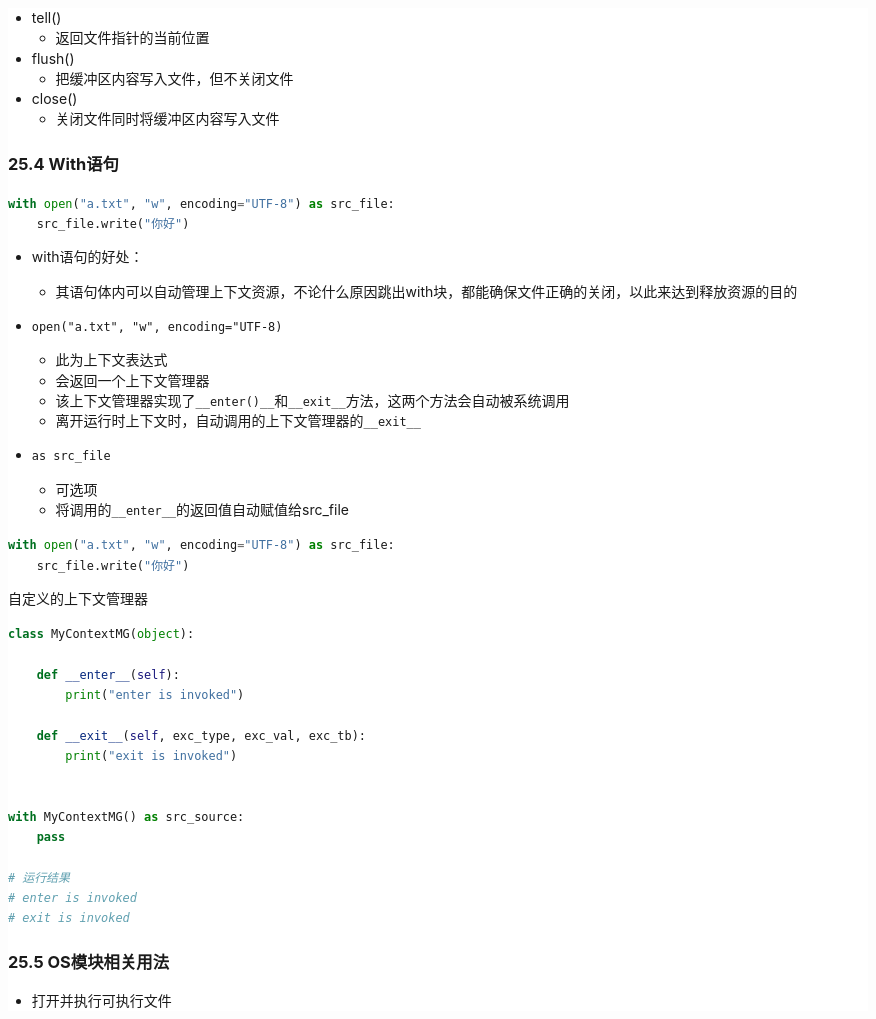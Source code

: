 * tell()
  * 返回文件指针的当前位置
* flush()
  * 把缓冲区内容写入文件，但不关闭文件
* close()
  * 关闭文件同时将缓冲区内容写入文件

### 25.4 With语句

```python
with open("a.txt", "w", encoding="UTF-8") as src_file:
    src_file.write("你好")
```

* with语句的好处：
  * 其语句体内可以自动管理上下文资源，不论什么原因跳出with块，都能确保文件正确的关闭，以此来达到释放资源的目的

* `open("a.txt", "w", encoding="UTF-8)`
  * 此为上下文表达式
  * 会返回一个上下文管理器
  * 该上下文管理器实现了`__enter()__`和`__exit__`方法，这两个方法会自动被系统调用
  * 离开运行时上下文时，自动调用的上下文管理器的`__exit__`

* `as src_file`
  * 可选项
  * 将调用的`__enter__`的返回值自动赋值给src_file

```python
with open("a.txt", "w", encoding="UTF-8") as src_file:
    src_file.write("你好")
```

自定义的上下文管理器

```python
class MyContextMG(object):

    def __enter__(self):
        print("enter is invoked")

    def __exit__(self, exc_type, exc_val, exc_tb):
        print("exit is invoked")


with MyContextMG() as src_source:
    pass

# 运行结果
# enter is invoked
# exit is invoked
```

### 25.5 OS模块相关用法

* 打开并执行可执行文件
